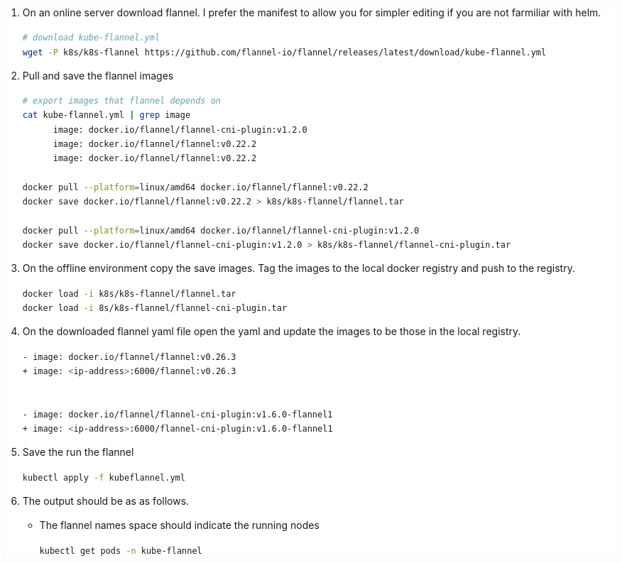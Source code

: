 1. On an online server download flannel. I prefer the manifest to allow you for simpler editing if you are not farmiliar with helm.
    
    ```bash
    # download kube-flannel.yml
    wget -P k8s/k8s-flannel https://github.com/flannel-io/flannel/releases/latest/download/kube-flannel.yml
    ```
    
2. Pull and save the flannel images
    
    ```bash
    # export images that flannel depends on
    cat kube-flannel.yml | grep image
          image: docker.io/flannel/flannel-cni-plugin:v1.2.0
          image: docker.io/flannel/flannel:v0.22.2
          image: docker.io/flannel/flannel:v0.22.2
    
    docker pull --platform=linux/amd64 docker.io/flannel/flannel:v0.22.2
    docker save docker.io/flannel/flannel:v0.22.2 > k8s/k8s-flannel/flannel.tar
    
    docker pull --platform=linux/amd64 docker.io/flannel/flannel-cni-plugin:v1.2.0
    docker save docker.io/flannel/flannel-cni-plugin:v1.2.0 > k8s/k8s-flannel/flannel-cni-plugin.tar
    ```
    
3. On the offline environment copy the save images. Tag the images to the local docker registry and push to the registry.
    
    ```bash
    docker load -i k8s/k8s-flannel/flannel.tar
    docker load -i 8s/k8s-flannel/flannel-cni-plugin.tar
    ```
    
4. On the downloaded flannel yaml file open the yaml and update the images to be those in the local registry. 
    
    ```bash
    - image: docker.io/flannel/flannel:v0.26.3
    + image: <ip-address>:6000/flannel:v0.26.3 
       
    
    - image: docker.io/flannel/flannel-cni-plugin:v1.6.0-flannel1
    + image: <ip-address>:6000/flannel-cni-plugin:v1.6.0-flannel1 
    ```
    
5. Save the run the flannel 
    
    ```bash
    kubectl apply -f kubeflannel.yml
    ```
    
6. The output should be as as follows.
    - The flannel names space should indicate the running nodes
        
        ```bash
        kubectl get pods -n kube-flannel
        ```
        